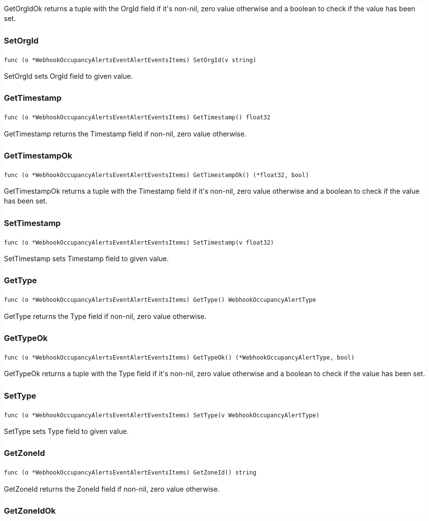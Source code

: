 GetOrgIdOk returns a tuple with the OrgId field if it's non-nil, zero value otherwise
and a boolean to check if the value has been set.

### SetOrgId

`func (o *WebhookOccupancyAlertsEventAlertEventsItems) SetOrgId(v string)`

SetOrgId sets OrgId field to given value.


### GetTimestamp

`func (o *WebhookOccupancyAlertsEventAlertEventsItems) GetTimestamp() float32`

GetTimestamp returns the Timestamp field if non-nil, zero value otherwise.

### GetTimestampOk

`func (o *WebhookOccupancyAlertsEventAlertEventsItems) GetTimestampOk() (*float32, bool)`

GetTimestampOk returns a tuple with the Timestamp field if it's non-nil, zero value otherwise
and a boolean to check if the value has been set.

### SetTimestamp

`func (o *WebhookOccupancyAlertsEventAlertEventsItems) SetTimestamp(v float32)`

SetTimestamp sets Timestamp field to given value.


### GetType

`func (o *WebhookOccupancyAlertsEventAlertEventsItems) GetType() WebhookOccupancyAlertType`

GetType returns the Type field if non-nil, zero value otherwise.

### GetTypeOk

`func (o *WebhookOccupancyAlertsEventAlertEventsItems) GetTypeOk() (*WebhookOccupancyAlertType, bool)`

GetTypeOk returns a tuple with the Type field if it's non-nil, zero value otherwise
and a boolean to check if the value has been set.

### SetType

`func (o *WebhookOccupancyAlertsEventAlertEventsItems) SetType(v WebhookOccupancyAlertType)`

SetType sets Type field to given value.


### GetZoneId

`func (o *WebhookOccupancyAlertsEventAlertEventsItems) GetZoneId() string`

GetZoneId returns the ZoneId field if non-nil, zero value otherwise.

### GetZoneIdOk
